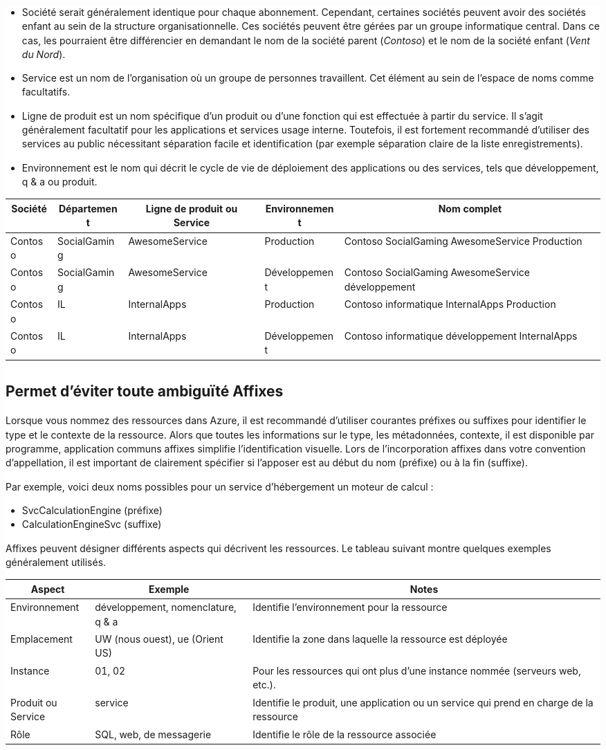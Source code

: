 - Société serait généralement identique pour chaque abonnement. Cependant, certaines sociétés peuvent avoir des sociétés enfant au sein de la structure organisationnelle. Ces sociétés peuvent être gérées par un groupe informatique central. Dans ce cas, les pourraient être différencier en demandant le nom de la société parent (*Contoso*) et le nom de la société enfant (*Vent du Nord*).

- Service est un nom de l’organisation où un groupe de personnes travaillent. Cet élément au sein de l’espace de noms comme facultatifs.

- Ligne de produit est un nom spécifique d’un produit ou d’une fonction qui est effectuée à partir du service.
Il s’agit généralement facultatif pour les applications et services usage interne. Toutefois, il est fortement recommandé d’utiliser des services au public nécessitant séparation facile et identification (par exemple séparation claire de la liste enregistrements).

- Environnement est le nom qui décrit le cycle de vie de déploiement des applications ou des services, tels que développement, q & a ou produit.

| Société | Département | Ligne de produit ou Service | Environnement | Nom complet  |
----------| ---------- | ----------------------- | ----------- | ---------- |
| Contoso | SocialGaming | AwesomeService | Production | Contoso SocialGaming AwesomeService Production |
| Contoso | SocialGaming | AwesomeService | Développement | Contoso SocialGaming AwesomeService développement |
| Contoso | IL | InternalApps | Production | Contoso informatique InternalApps Production |
| Contoso | IL | InternalApps | Développement | Contoso informatique développement InternalApps |



## <a name="use-affixes-to-avoid-ambiguity"></a>Permet d’éviter toute ambiguïté Affixes

Lorsque vous nommez des ressources dans Azure, il est recommandé d’utiliser courantes préfixes ou suffixes pour identifier le type et le contexte de la ressource.  Alors que toutes les informations sur le type, les métadonnées, contexte, il est disponible par programme, application communs affixes simplifie l’identification visuelle.  Lors de l’incorporation affixes dans votre convention d’appellation, il est important de clairement spécifier si l’apposer est au début du nom (préfixe) ou à la fin (suffixe).  

Par exemple, voici deux noms possibles pour un service d’hébergement un moteur de calcul :

- SvcCalculationEngine (préfixe)
- CalculationEngineSvc (suffixe)

Affixes peuvent désigner différents aspects qui décrivent les ressources. Le tableau suivant montre quelques exemples généralement utilisés.

| Aspect | Exemple | Notes |
| ------ | ------- | ----- |
| Environnement | développement, nomenclature, q & a | Identifie l’environnement pour la ressource |
| Emplacement | UW (nous ouest), ue (Orient US) | Identifie la zone dans laquelle la ressource est déployée |
| Instance | 01, 02 | Pour les ressources qui ont plus d’une instance nommée (serveurs web, etc.). |
| Produit ou Service | service | Identifie le produit, une application ou un service qui prend en charge de la ressource |
| Rôle | SQL, web, de messagerie | Identifie le rôle de la ressource associée |
